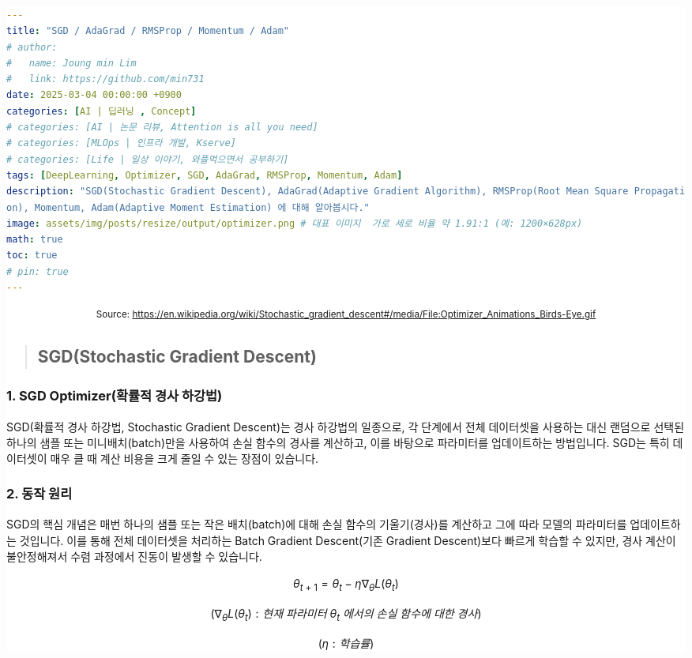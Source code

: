 ```yaml
---
title: "SGD / AdaGrad / RMSProp / Momentum / Adam"
# author:
#   name: Joung min Lim
#   link: https://github.com/min731
date: 2025-03-04 00:00:00 +0900
categories: [AI | 딥러닝 , Concept]
# categories: [AI | 논문 리뷰, Attention is all you need]
# categories: [MLOps | 인프라 개발, Kserve]
# categories: [Life | 일상 이야기, 와플먹으면서 공부하기]
tags: [DeepLearning, Optimizer, SGD, AdaGrad, RMSProp, Momentum, Adam]
description: "SGD(Stochastic Gradient Descent), AdaGrad(Adaptive Gradient Algorithm), RMSProp(Root Mean Square Propagation), Momentum, Adam(Adaptive Moment Estimation) 에 대해 알아봅시다."
image: assets/img/posts/resize/output/optimizer.png # 대표 이미지  가로 세로 비율 약 1.91:1 (예: 1200×628px)
math: true
toc: true
# pin: true
---
```


<div align="center">
  <small>Source: <a href="https://en.wikipedia.org/wiki/Stochastic_gradient_descent#/media/File:Optimizer_Animations_Birds-Eye.gif">https://en.wikipedia.org/wiki/Stochastic_gradient_descent#/media/File:Optimizer_Animations_Birds-Eye.gif</a></small>
</div>

> ## SGD(Stochastic Gradient Descent)

### 1. SGD Optimizer(확률적 경사 하강법)

SGD(확률적 경사 하강법, Stochastic Gradient Descent)는 경사 하강법의 일종으로, 각 단계에서 전체 데이터셋을 사용하는 대신 랜덤으로 선택된 하나의 샘플 또는 미니배치(batch)만을 사용하여 손실 함수의 경사를 계산하고, 이를 바탕으로 파라미터를 업데이트하는 방법입니다. SGD는 특히 데이터셋이 매우 클 때 계산 비용을 크게 줄일 수 있는 장점이 있습니다.

### 2. 동작 원리

SGD의 핵심 개념은 매번 하나의 샘플 또는 작은 배치(batch)에 대해 손실 함수의 기울기(경사)를 계산하고 그에 따라 모델의 파라미터를 업데이트하는 것입니다. 이를 통해 전체 데이터셋을 처리하는 Batch Gradient Descent(기존 Gradient Descent)보다 빠르게 학습할 수 있지만, 경사 계산이 불안정해져서 수렴 과정에서 진동이 발생할 수 있습니다.


$$
\theta_{t+1} = \theta_t - \eta \nabla_\theta L(\theta_t)
$$

$$
(\nabla_\theta L(\theta_t) : 현재\ 파라미터\ \theta_t\ 에서의\ 손실\ 함수에\ 대한 \ 경사)
$$

$$
(\eta : 학습률)
$$
